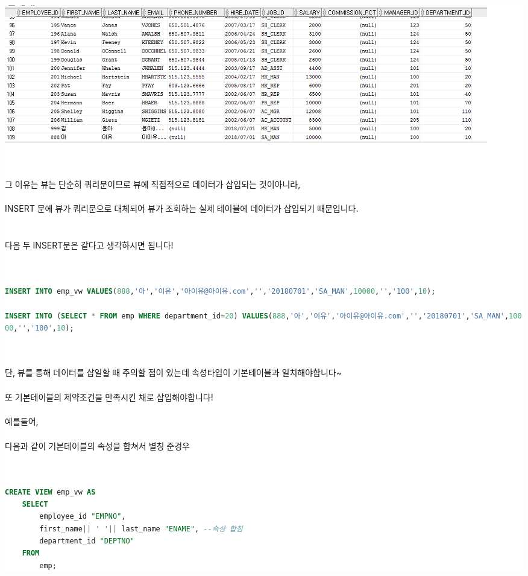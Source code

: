 ![image](/image/Oracle_image/Oracle_image_169.png)

<br>
<br>
그 이유는 뷰는 단순히 쿼리문이므로 뷰에 직접적으로 데이터가 삽입되는 것이아니라, 
<br>
<br>
INSERT 문에 뷰가 쿼리문으로 대체되어 뷰가 조회하는 실제 테이블에 데이터가 삽입되기 때문입니다.
<br>
<br>
<br>
다음 두 INSERT문은 같다고 생각하시면 됩니다!
<br>
<br>
<br>

```sql
INSERT INTO emp_vw VALUES(888,'아','이유','아이유@아이유.com','','20180701','SA_MAN',10000,'','100',10);

INSERT INTO (SELECT * FROM emp WHERE department_id=20) VALUES(888,'아','이유','아이유@아이유.com','','20180701','SA_MAN',10000,'','100',10);
```

<br>
<br>
단, 뷰를 통해 데이터를 삽일할 때 주의할 점이 있는데 속성타입이 기본테이블과 일치해야합니다~
<br>
<br>
또 기본테이블의 제약조건을 만족시킨 채로 삽입해야합니다!
<br>
<br>
예를들어,
<br>
<br>
다음과 같이 기본테이블의 속성을 합쳐서 별칭 준경우
<br>
<br>
<br>

```sql
CREATE VIEW emp_vw AS
    SELECT
        employee_id "EMPNO",
        first_name|| ' '|| last_name "ENAME", --속성 합침
        department_id "DEPTNO"
    FROM
        emp;
```
